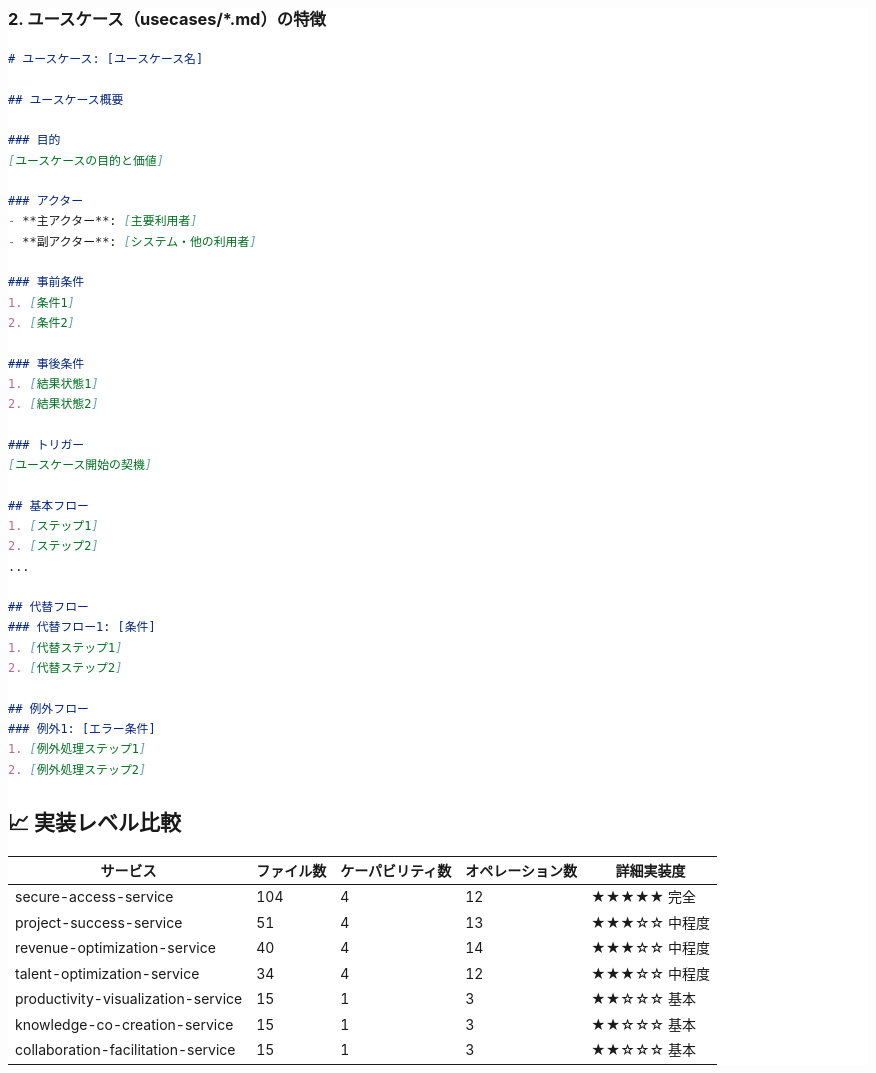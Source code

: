 ### 2. ユースケース（usecases/*.md）の特徴
```markdown
# ユースケース: [ユースケース名]

## ユースケース概要

### 目的
[ユースケースの目的と価値]

### アクター
- **主アクター**: [主要利用者]
- **副アクター**: [システム・他の利用者]

### 事前条件
1. [条件1]
2. [条件2]

### 事後条件
1. [結果状態1]
2. [結果状態2]

### トリガー
[ユースケース開始の契機]

## 基本フロー
1. [ステップ1]
2. [ステップ2]
...

## 代替フロー
### 代替フロー1: [条件]
1. [代替ステップ1]
2. [代替ステップ2]

## 例外フロー
### 例外1: [エラー条件]
1. [例外処理ステップ1]
2. [例外処理ステップ2]
```

## 📈 実装レベル比較

| サービス | ファイル数 | ケーパビリティ数 | オペレーション数 | 詳細実装度 |
|---------|-----------|----------------|----------------|-----------|
| secure-access-service | 104 | 4 | 12 | ★★★★★ 完全 |
| project-success-service | 51 | 4 | 13 | ★★★☆☆ 中程度 |
| revenue-optimization-service | 40 | 4 | 14 | ★★★☆☆ 中程度 |
| talent-optimization-service | 34 | 4 | 12 | ★★★☆☆ 中程度 |
| productivity-visualization-service | 15 | 1 | 3 | ★★☆☆☆ 基本 |
| knowledge-co-creation-service | 15 | 1 | 3 | ★★☆☆☆ 基本 |
| collaboration-facilitation-service | 15 | 1 | 3 | ★★☆☆☆ 基本 |
